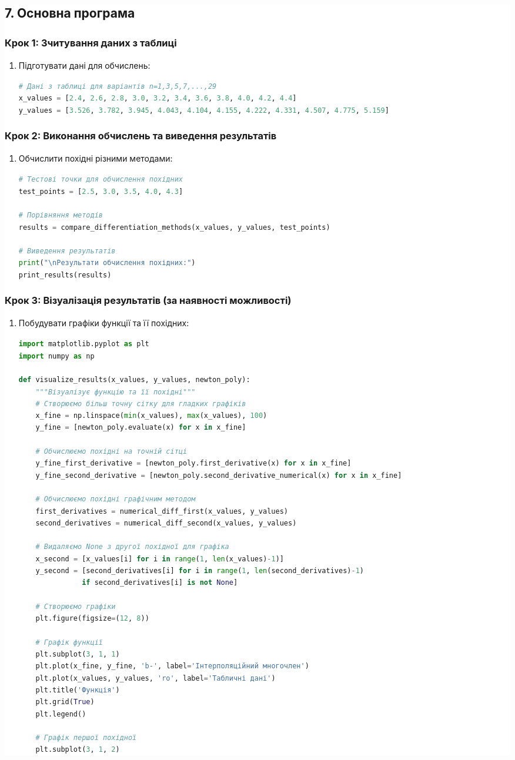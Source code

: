 ## 7. Основна програма

### Крок 1: Зчитування даних з таблиці
1. Підготувати дані для обчислень:
   ```python
   # Дані з таблиці для варіантів n=1,3,5,7,...,29
   x_values = [2.4, 2.6, 2.8, 3.0, 3.2, 3.4, 3.6, 3.8, 4.0, 4.2, 4.4]
   y_values = [3.526, 3.782, 3.945, 4.043, 4.104, 4.155, 4.222, 4.331, 4.507, 4.775, 5.159]
   ```

### Крок 2: Виконання обчислень та виведення результатів
1. Обчислити похідні різними методами:
   ```python
   # Тестові точки для обчислення похідних
   test_points = [2.5, 3.0, 3.5, 4.0, 4.3]
   
   # Порівняння методів
   results = compare_differentiation_methods(x_values, y_values, test_points)
   
   # Виведення результатів
   print("\nРезультати обчислення похідних:")
   print_results(results)
   ```

### Крок 3: Візуалізація результатів (за наявності можливості)
1. Побудувати графіки функції та її похідних:
   ```python
   import matplotlib.pyplot as plt
   import numpy as np
   
   def visualize_results(x_values, y_values, newton_poly):
       """Візуалізує функцію та її похідні"""
       # Створюємо більш точну сітку для гладких графіків
       x_fine = np.linspace(min(x_values), max(x_values), 100)
       y_fine = [newton_poly.evaluate(x) for x in x_fine]
       
       # Обчислюємо похідні на точній сітці
       y_fine_first_derivative = [newton_poly.first_derivative(x) for x in x_fine]
       y_fine_second_derivative = [newton_poly.second_derivative_numerical(x) for x in x_fine]
       
       # Обчислюємо похідні графічним методом
       first_derivatives = numerical_diff_first(x_values, y_values)
       second_derivatives = numerical_diff_second(x_values, y_values)
       
       # Видаляємо None з другої похідної для графіка
       x_second = [x_values[i] for i in range(1, len(x_values)-1)]
       y_second = [second_derivatives[i] for i in range(1, len(second_derivatives)-1) 
                  if second_derivatives[i] is not None]
       
       # Створюємо графіки
       plt.figure(figsize=(12, 8))
       
       # Графік функції
       plt.subplot(3, 1, 1)
       plt.plot(x_fine, y_fine, 'b-', label='Інтерполяційний многочлен')
       plt.plot(x_values, y_values, 'ro', label='Табличні дані')
       plt.title('Функція')
       plt.grid(True)
       plt.legend()
       
       # Графік першої похідної
       plt.subplot(3, 1, 2)
   ```